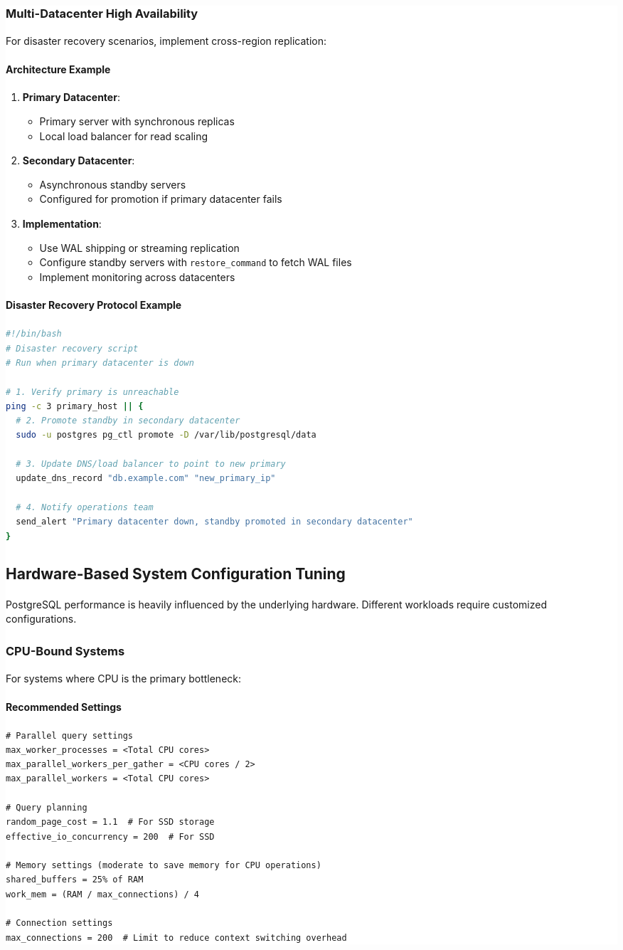 ### Multi-Datacenter High Availability

For disaster recovery scenarios, implement cross-region replication:

#### Architecture Example

1. **Primary Datacenter**:
   - Primary server with synchronous replicas
   - Local load balancer for read scaling

2. **Secondary Datacenter**:
   - Asynchronous standby servers
   - Configured for promotion if primary datacenter fails

3. **Implementation**:
   - Use WAL shipping or streaming replication
   - Configure standby servers with `restore_command` to fetch WAL files
   - Implement monitoring across datacenters

#### Disaster Recovery Protocol Example

```bash
#!/bin/bash
# Disaster recovery script
# Run when primary datacenter is down

# 1. Verify primary is unreachable
ping -c 3 primary_host || {
  # 2. Promote standby in secondary datacenter
  sudo -u postgres pg_ctl promote -D /var/lib/postgresql/data
  
  # 3. Update DNS/load balancer to point to new primary
  update_dns_record "db.example.com" "new_primary_ip"
  
  # 4. Notify operations team
  send_alert "Primary datacenter down, standby promoted in secondary datacenter"
}
```

## Hardware-Based System Configuration Tuning

PostgreSQL performance is heavily influenced by the underlying hardware. Different workloads require customized configurations.

### CPU-Bound Systems

For systems where CPU is the primary bottleneck:

#### Recommended Settings

```
# Parallel query settings
max_worker_processes = <Total CPU cores>
max_parallel_workers_per_gather = <CPU cores / 2>
max_parallel_workers = <Total CPU cores>

# Query planning
random_page_cost = 1.1  # For SSD storage
effective_io_concurrency = 200  # For SSD

# Memory settings (moderate to save memory for CPU operations)
shared_buffers = 25% of RAM
work_mem = (RAM / max_connections) / 4

# Connection settings
max_connections = 200  # Limit to reduce context switching overhead
```